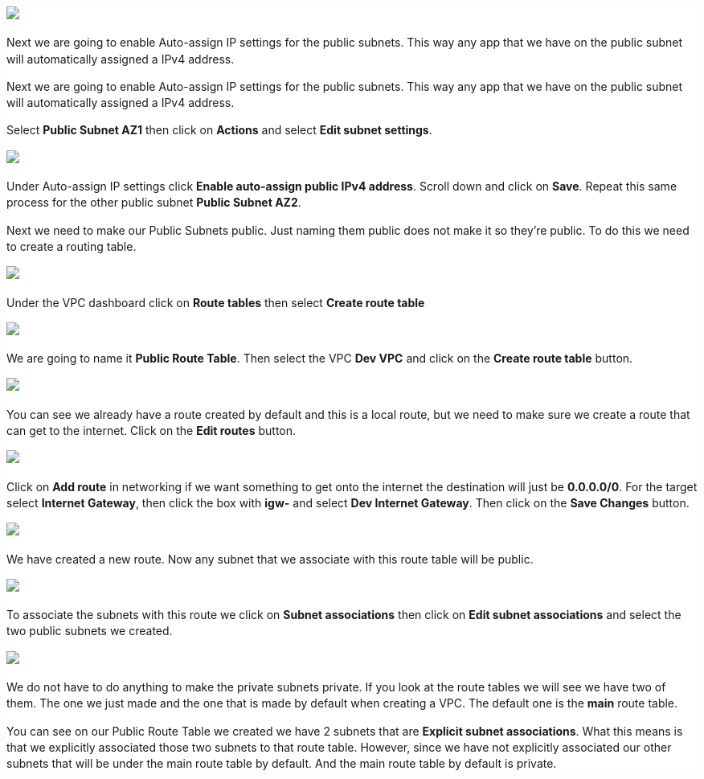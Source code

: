 ![](https://kylemichaelit.wordpress.com/wp-content/uploads/2024/08/image-15.png?w=1024)

Next we are going to enable Auto-assign IP settings for the public subnets. This way any app that we have on the public subnet will automatically assigned a IPv4 address.

Next we are going to enable Auto-assign IP settings for the public subnets. This way any app that we have on the public subnet will automatically assigned a IPv4 address.

Select **Public Subnet AZ1** then click on **Actions** and select **Edit subnet settings**.

![](https://kylemichaelit.wordpress.com/wp-content/uploads/2024/08/image-16.png?w=1007)

Under Auto-assign IP settings click **Enable auto-assign public IPv4 address**. Scroll down and click on **Save**. Repeat this same process for the other public subnet **Public Subnet AZ2**.

Next we need to make our Public Subnets public. Just naming them public does not make it so they’re public. To do this we need to create a routing table.

![](https://kylemichaelit.wordpress.com/wp-content/uploads/2024/08/image-17.png?w=1024)

Under the VPC dashboard click on **Route tables** then select **Create route table**

![](https://kylemichaelit.wordpress.com/wp-content/uploads/2024/08/image-18.png?w=1011)

We are going to name it **Public Route Table**. Then select the VPC **Dev VPC** and click on the **Create route table** button.

![](https://kylemichaelit.wordpress.com/wp-content/uploads/2024/08/image-19.png?w=1024)

You can see we already have a route created by default and this is a local route, but we need to make sure we create a route that can get to the internet. Click on the **Edit routes** button.

![](https://kylemichaelit.wordpress.com/wp-content/uploads/2024/08/image-20.png?w=1024)

Click on **Add route** in networking if we want something to get onto the internet the destination will just be **0.0.0.0/0**. For the target select **Internet Gateway**, then click the box with **igw-** and select **Dev Internet Gateway**. Then click on the **Save Changes** button.

![](https://kylemichaelit.wordpress.com/wp-content/uploads/2024/08/image-21.png?w=1024)

We have created a new route. Now any subnet that we associate with this route table will be public.

![](https://kylemichaelit.wordpress.com/wp-content/uploads/2024/08/image-22.png?w=1024)

To associate the subnets with this route we click on **Subnet associations** then click on **Edit subnet associations** and select the two public subnets we created.

![](https://kylemichaelit.wordpress.com/wp-content/uploads/2024/08/image-23.png?w=1024)

We do not have to do anything to make the private subnets private. If you look at the route tables we will see we have two of them. The one we just made and the one that is made by default when creating a VPC. The default one is the **main** route table.

You can see on our Public Route Table we created we have 2 subnets that are **Explicit subnet associations**. What this means is that we explicitly associated those two subnets to that route table. However, since we have not explicitly associated our other subnets that will be under the main route table by default. And the main route table by default is private.
